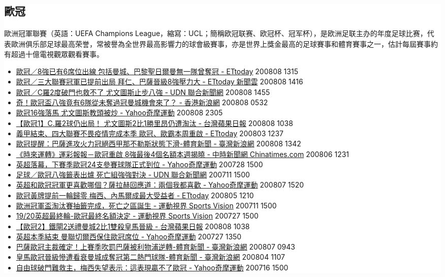 ## 歐冠

歐洲冠軍聯賽（英語：UEFA Champions League，縮寫：UCL；簡稱欧冠联赛、欧冠杯、冠军杯），是欧洲足联主办的年度足球比赛，代表歐洲俱乐部足球最高荣誉，常被譽為全世界最高影響力的球會級賽事，亦是世界上獎金最高的足球賽事和體育賽事之一，估計每屆賽事約有超過十億電視觀眾觀看賽事。
- [歐冠／8強已有6席位出線 包括曼城、巴黎聖日爾曼無一隊曾奪冠 - ETtoday](https://sports.ettoday.net/news/1780067 "歐冠／8強已有6席位出線 包括曼城、巴黎聖日爾曼無一隊曾奪冠 - ETtoday") 200808 1315
- [歐冠／三大聯賽冠軍已提前出局 拜仁、巴薩晉級8強壓力大 - ETtoday 新聞雲](https://www.ettoday.net/news/20200808/1780101.htm "歐冠／三大聯賽冠軍已提前出局 拜仁、巴薩晉級8強壓力大 - ETtoday 新聞雲") 200808 1416
- [歐冠／C羅2度破門也救不了 尤文圖斯止步八強 - UDN 聯合新聞網](https://udn.com/news/story/7005/4765978 "歐冠／C羅2度破門也救不了 尤文圖斯止步八強 - UDN 聯合新聞網") 200808 1455
- [奇！歐冠盃八強竟有6隊從未奪過冠曼城機會來了？ - 香港新浪網](https://soccer.sina.com.hk/news/1/20200808/12019706/ "奇！歐冠盃八強竟有6隊從未奪過冠曼城機會來了？ - 香港新浪網") 200808 0532
- [歐冠16強落馬 尤文圖斯教頭被炒 - Yahoo奇摩運動](https://tw.sports.yahoo.com/news/%E6%AD%90%E5%86%A016%E5%BC%B7%E8%90%BD%E9%A6%AC-%E5%B0%A4%E6%96%87%E5%9C%96%E6%96%AF%E6%95%99%E9%A0%AD%E8%A2%AB%E7%82%92-150502794.html "歐冠16強落馬 尤文圖斯教頭被炒 - Yahoo奇摩運動") 200808 2305
- [【歐冠1】C.羅2球仍出局！ 尤文圖斯2比1勝里昂仍遭淘汰 - 台灣蘋果日報](https://tw.appledaily.com/sports/20200808/R4WACBV5X63QTZDMHRY4W6KELM/ "【歐冠1】C.羅2球仍出局！ 尤文圖斯2比1勝里昂仍遭淘汰 - 台灣蘋果日報") 200808 1038
- [義甲結束、四大聯賽不畏疫情完成本季 歐冠、歐霸本周重啟 - ETtoday](https://sports.ettoday.net/news/1775773 "義甲結束、四大聯賽不畏疫情完成本季 歐冠、歐霸本周重啟 - ETtoday") 200803 1237
- [歐冠提醒：巴薩進攻火力冠絕西甲那不勒斯狀態下滑-體育新聞 - 臺灣新浪網](https://news.sina.com.tw/article/20200808/35984984.html "歐冠提醒：巴薩進攻火力冠絕西甲那不勒斯狀態下滑-體育新聞 - 臺灣新浪網") 200808 1342
- [《時來運轉》運彩報報－歐冠重啟 8強最後4個名額本週揭曉 - 中時新聞網 Chinatimes.com](https://www.chinatimes.com/realtimenews/20200806002811-260403 "《時來運轉》運彩報報－歐冠重啟 8強最後4個名額本週揭曉 - 中時新聞網 Chinatimes.com") 200806 1231
- [英超落幕，下賽季歐冠24支參賽球隊正式到位 - Yahoo奇摩運動](https://tw.sports.yahoo.com/news/%E8%8B%B1%E8%B6%85%E8%90%BD%E5%B9%95-%E4%B8%8B%E8%B3%BD%E5%AD%A3%E6%AD%90%E5%86%A024%E6%94%AF%E5%8F%83%E8%B3%BD%E7%90%83%E9%9A%8A%E6%AD%A3%E5%BC%8F%E5%88%B0%E4%BD%8D-102007605.html "英超落幕，下賽季歐冠24支參賽球隊正式到位 - Yahoo奇摩運動") 200728 1500
- [足球／歐冠八強籤表出爐 死亡組強強對決 - UDN 聯合新聞網](https://udn.com/news/story/7005/4693818 "足球／歐冠八強籤表出爐 死亡組強強對決 - UDN 聯合新聞網") 200711 1500
- [英超和歐冠冠軍更喜歡哪個？薩拉赫回應道：兩個我都喜歡 - Yahoo奇摩運動](https://tw.sports.yahoo.com/news/%E8%8B%B1%E8%B6%85%E5%92%8C%E6%AD%90%E5%86%A0%E5%86%A0%E8%BB%8D%E6%9B%B4%E5%96%9C%E6%AD%A1%E5%93%AA%E5%80%8B-%E8%96%A9%E6%8B%89%E8%B5%AB%E5%9B%9E%E6%87%89%E9%81%93-%E5%85%A9%E5%80%8B%E6%88%91%E9%83%BD%E5%96%9C%E6%AD%A1-072005628.html "英超和歐冠冠軍更喜歡哪個？薩拉赫回應道：兩個我都喜歡 - Yahoo奇摩運動") 200807 1520
- [歐冠黃牌提前一輪歸零 梅西、內馬爾成最大受益者 - ETtoday](https://sports.ettoday.net/news/1777498 "歐冠黃牌提前一輪歸零 梅西、內馬爾成最大受益者 - ETtoday") 200805 1210
- [歐洲冠軍盃淘汰賽抽籤完成，死亡之區誕生 - 運動視界 Sports Vision](https://www.sportsv.net/articles/75532 "歐洲冠軍盃淘汰賽抽籤完成，死亡之區誕生 - 運動視界 Sports Vision") 200711 1500
- [19/20英超最終輪-歐冠最終名額決定 - 運動視界 Sports Vision](https://www.sportsv.net/articles/76021 "19/20英超最終輪-歐冠最終名額決定 - 運動視界 Sports Vision") 200727 1500
- [【歐冠2】鐵閘2送禮曼城2比1雙殺皇馬晉級 - 台灣蘋果日報](https://tw.appledaily.com/sports/20200808/3KKCY5DI6RPQSUOTAN2NITMGYQ/ "【歐冠2】鐵閘2送禮曼城2比1雙殺皇馬晉級 - 台灣蘋果日報") 200808 1038
- [英超本季結束 曼聯切爾西保住歐冠席位 - Yahoo奇摩運動](https://tw.sports.yahoo.com/news/%E8%8B%B1%E8%B6%85%E6%9C%AC%E5%AD%A3%E7%B5%90%E6%9D%9F-%E6%9B%BC%E8%81%AF%E5%88%87%E7%88%BE%E8%A5%BF%E4%BF%9D%E4%BD%8F%E6%AD%90%E5%86%A0%E5%B8%AD%E4%BD%8D-055002091.html "英超本季結束 曼聯切爾西保住歐冠席位 - Yahoo奇摩運動") 200727 1350
- [巴薩歐冠主裁確定！上賽季吹罰巴薩被利物浦逆轉-體育新聞 - 臺灣新浪網](https://news.sina.com.tw/article/20200807/35973500.html "巴薩歐冠主裁確定！上賽季吹罰巴薩被利物浦逆轉-體育新聞 - 臺灣新浪網") 200807 0943
- [皇馬歐冠晉級慘遭看衰曼城成奪冠第二熱門球隊-體育新聞 - 臺灣新浪網](https://news.sina.com.tw/article/20200804/35942532.html "皇馬歐冠晉級慘遭看衰曼城成奪冠第二熱門球隊-體育新聞 - 臺灣新浪網") 200804 1107
- [自由球破門難救主，梅西失望表示：這表現贏不了歐冠 - Yahoo奇摩運動](https://tw.sports.yahoo.com/news/%E8%87%AA%E7%94%B1%E7%90%83%E7%A0%B4%E9%96%80%E9%9B%A3%E6%95%91%E4%B8%BB-%E6%A2%85%E8%A5%BF%E5%A4%B1%E6%9C%9B%E8%A1%A8%E7%A4%BA-%E9%80%99%E8%A1%A8%E7%8F%BE%E8%B4%8F%E4%B8%8D%E4%BA%86%E6%AD%90%E5%86%A0-050050221.html "自由球破門難救主，梅西失望表示：這表現贏不了歐冠 - Yahoo奇摩運動") 200716 1500
